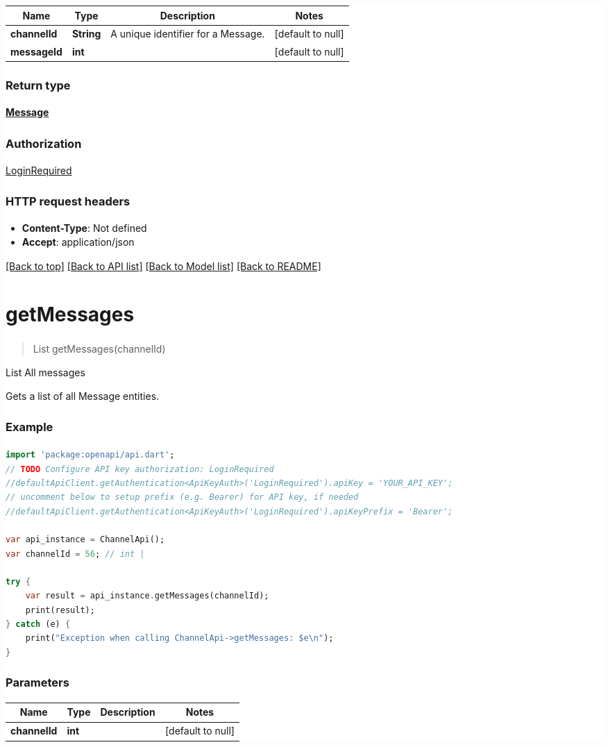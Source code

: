 Name | Type | Description  | Notes
------------- | ------------- | ------------- | -------------
 **channelId** | **String**| A unique identifier for a Message. | [default to null]
 **messageId** | **int**|  | [default to null]

### Return type

[**Message**](Message.md)

### Authorization

[LoginRequired](../README.md#LoginRequired)

### HTTP request headers

 - **Content-Type**: Not defined
 - **Accept**: application/json

[[Back to top]](#) [[Back to API list]](../README.md#documentation-for-api-endpoints) [[Back to Model list]](../README.md#documentation-for-models) [[Back to README]](../README.md)

# **getMessages**
> List<Message> getMessages(channelId)

List All messages

Gets a list of all Message entities.

### Example 
```dart
import 'package:openapi/api.dart';
// TODO Configure API key authorization: LoginRequired
//defaultApiClient.getAuthentication<ApiKeyAuth>('LoginRequired').apiKey = 'YOUR_API_KEY';
// uncomment below to setup prefix (e.g. Bearer) for API key, if needed
//defaultApiClient.getAuthentication<ApiKeyAuth>('LoginRequired').apiKeyPrefix = 'Bearer';

var api_instance = ChannelApi();
var channelId = 56; // int | 

try { 
    var result = api_instance.getMessages(channelId);
    print(result);
} catch (e) {
    print("Exception when calling ChannelApi->getMessages: $e\n");
}
```

### Parameters

Name | Type | Description  | Notes
------------- | ------------- | ------------- | -------------
 **channelId** | **int**|  | [default to null]
